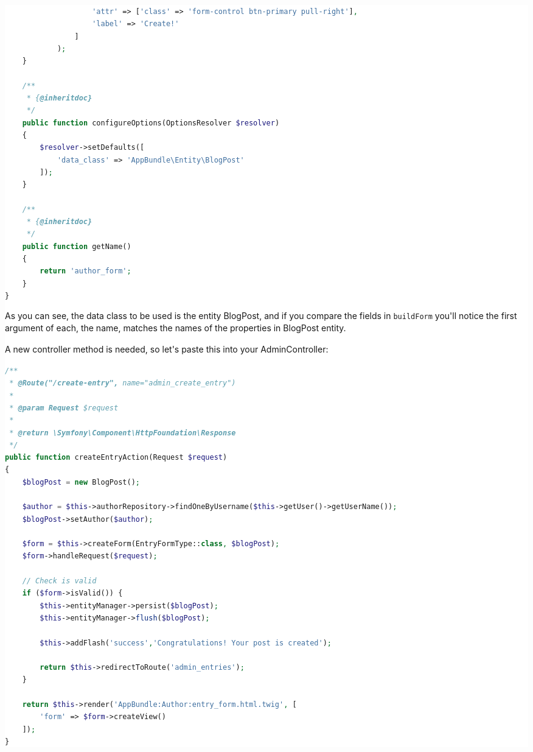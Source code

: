 ```php
                    'attr' => ['class' => 'form-control btn-primary pull-right'],
                    'label' => 'Create!'
                ]
            );
    }

    /**
     * {@inheritdoc}
     */
    public function configureOptions(OptionsResolver $resolver)
    {
        $resolver->setDefaults([
            'data_class' => 'AppBundle\Entity\BlogPost'
        ]);
    }

    /**
     * {@inheritdoc}
     */
    public function getName()
    {
        return 'author_form';
    }
}
```

As you can see, the data class to be used is the entity BlogPost, and if you compare the fields in `buildForm` you'll notice the first argument of each, the name, matches the names of the properties in BlogPost entity.

A new controller method is needed, so let's paste this into your AdminController:

```php
/**
 * @Route("/create-entry", name="admin_create_entry")
 *
 * @param Request $request
 *
 * @return \Symfony\Component\HttpFoundation\Response
 */
public function createEntryAction(Request $request)
{
    $blogPost = new BlogPost();

    $author = $this->authorRepository->findOneByUsername($this->getUser()->getUserName());
    $blogPost->setAuthor($author);

    $form = $this->createForm(EntryFormType::class, $blogPost);
    $form->handleRequest($request);

    // Check is valid
    if ($form->isValid()) {
        $this->entityManager->persist($blogPost);
        $this->entityManager->flush($blogPost);

        $this->addFlash('success','Congratulations! Your post is created');

        return $this->redirectToRoute('admin_entries');
    }

    return $this->render('AppBundle:Author:entry_form.html.twig', [
        'form' => $form->createView()
    ]);
}
```